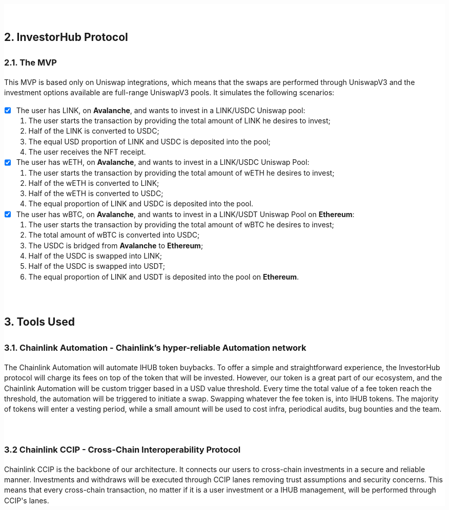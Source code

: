 </br>

## 2. InvestorHub Protocol

### 2.1. The MVP

This MVP is based only on Uniswap integrations, which means that the swaps are performed through UniswapV3 and the investment options available are full-range UniswapV3 pools. It simulates the following scenarios:

- [x] The user has LINK, on **Avalanche**, and wants to invest in a LINK/USDC Uniswap pool:
   1. The user starts the transaction by providing the total amount of LINK he desires to invest;
   2. Half of the LINK is converted to USDC;
   3. The equal USD proportion of LINK and USDC is deposited into the pool;
   4. The user receives the NFT receipt.
- [x] The user has wETH, on **Avalanche**, and wants to invest in a LINK/USDC Uniswap Pool:
   1. The user starts the transaction by providing the total amount of wETH he desires to invest;
   2. Half of the wETH is converted to LINK;
   3. Half of the wETH is converted to USDC;
   4. The equal proportion of LINK and USDC is deposited into the pool.
- [x] The user has wBTC, on **Avalanche**, and wants to invest in a LINK/USDT Uniswap Pool on **Ethereum**:
   1. The user starts the transaction by providing the total amount of wBTC he desires to invest;
   2. The total amount of wBTC is converted into USDC;
   3. The USDC is bridged from **Avalanche** to **Ethereum**;
   4. Half of the USDC is swapped into LINK;
   5. Half of the USDC is swapped into USDT;
   6. The equal proportion of LINK and USDT is deposited into the pool on **Ethereum**.


</br>

## 3. Tools Used

### 3.1. Chainlink Automation - Chainlink’s hyper-reliable Automation network

The Chainlink Automation will automate IHUB token buybacks. To offer a simple and straightforward experience, the InvestorHub protocol will charge its fees on top of the token that will be invested. However, our token is a great part of our ecosystem, and the Chainlink Automation will be custom trigger based in a USD value threshold. Every time the total value of a fee token reach the threshold, the automation will be triggered to initiate a swap. Swapping whatever the fee token is, into IHUB tokens. The majority of tokens will enter a vesting period, while a small amount will be used to cost infra, periodical audits, bug bounties and the team.

</br>

### 3.2 Chainlink CCIP - Cross-Chain Interoperability Protocol

Chainlink CCIP is the backbone of our architecture. It connects our users to cross-chain investments in a secure and reliable manner. Investments and withdraws will be executed through CCIP lanes removing trust assumptions and security concerns. This means that every cross-chain transaction, no matter if it is a user investment or a IHUB management, will be performed through CCIP's lanes.
